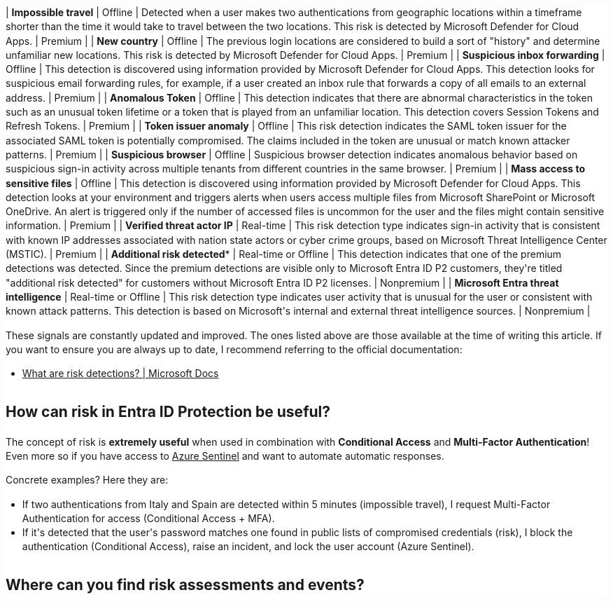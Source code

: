 | **Impossible travel**                                    | Offline              | Detected when a user makes two authentications from geographic locations within a timeframe shorter than the time it would take to travel between the two locations. This risk is detected by Microsoft Defender for Cloud Apps.                                                                                                                                                    | Premium         |
| **New country**                                          | Offline              | The previous login locations are considered to build a sort of "history" and determine unfamiliar new locations. This risk is detected by Microsoft Defender for Cloud Apps.                                                                                                                                                                                                        | Premium         |
| **Suspicious inbox forwarding**                          | Offline              | This detection is discovered using information provided by Microsoft Defender for Cloud Apps. This detection looks for suspicious email forwarding rules, for example, if a user created an inbox rule that forwards a copy of all emails to an external address.                                                                                                                   | Premium         |
| **Anomalous Token**                                      | Offline              | This detection indicates that there are abnormal characteristics in the token such as an unusual token lifetime or a token that is played from an unfamiliar location. This detection covers Session Tokens and Refresh Tokens.                                                                                                                                                     | Premium         |
| **Token issuer anomaly**                                 | Offline              | This risk detection indicates the SAML token issuer for the associated SAML token is potentially compromised. The claims included in the token are unusual or match known attacker patterns.                                                                                                                                                                                        | Premium         |
| **Suspicious browser**                                   | Offline              | Suspicious browser detection indicates anomalous behavior based on suspicious sign-in activity across multiple tenants from different countries in the same browser.                                                                                                                                                                                                                | Premium         |
| **Mass access to sensitive files**                       | Offline              | This detection is discovered using information provided by Microsoft Defender for Cloud Apps. This detection looks at your environment and triggers alerts when users access multiple files from Microsoft SharePoint or Microsoft OneDrive. An alert is triggered only if the number of accessed files is uncommon for the user and the files might contain sensitive information. | Premium         |
| **Verified threat actor IP**                             | Real-time            | This risk detection type indicates sign-in activity that is consistent with known IP addresses associated with nation state actors or cyber crime groups, based on Microsoft Threat Intelligence Center (MSTIC).                                                                                                                                                                    | Premium         |
| **Additional risk detected***                            | Real-time or Offline | This detection indicates that one of the premium detections was detected. Since the premium detections are visible only to Microsoft Entra ID P2 customers, they're titled "additional risk detected" for customers without Microsoft Entra ID P2 licenses.                                                                                                                         | Nonpremium      |
| **Microsoft Entra threat intelligence**                  | Real-time or Offline | This risk detection type indicates user activity that is unusual for the user or consistent with known attack patterns. This detection is based on Microsoft's internal and external threat intelligence sources.                                                                                                                                                                   | Nonpremium      |


These signals are constantly updated and improved. The ones listed above are those available at the time of writing this article. If you want to ensure you are always up to date, I recommend referring to the official documentation:

- [What are risk detections? | Microsoft Docs](https://docs.microsoft.com/en-us/azure/active-directory/identity-protection/concept-identity-protection-risks)

## How can risk in Entra ID Protection be useful?
The concept of risk is **extremely useful** when used in combination with **Conditional Access** and **Multi-Factor Authentication**! Even more so if you have access to [Azure Sentinel](/come-capire-azure-sentinel-in-5-passaggi/) and want to automate automatic responses.

Concrete examples? Here they are:
- If two authentications from Italy and Spain are detected within 5 minutes (impossible travel), I request Multi-Factor Authentication for access (Conditional Access + MFA).
- If it's detected that the user's password matches one found in public lists of compromised credentials (risk), I block the authentication (Conditional Access), raise an incident, and lock the user account (Azure Sentinel).

## Where can you find risk assessments and events?